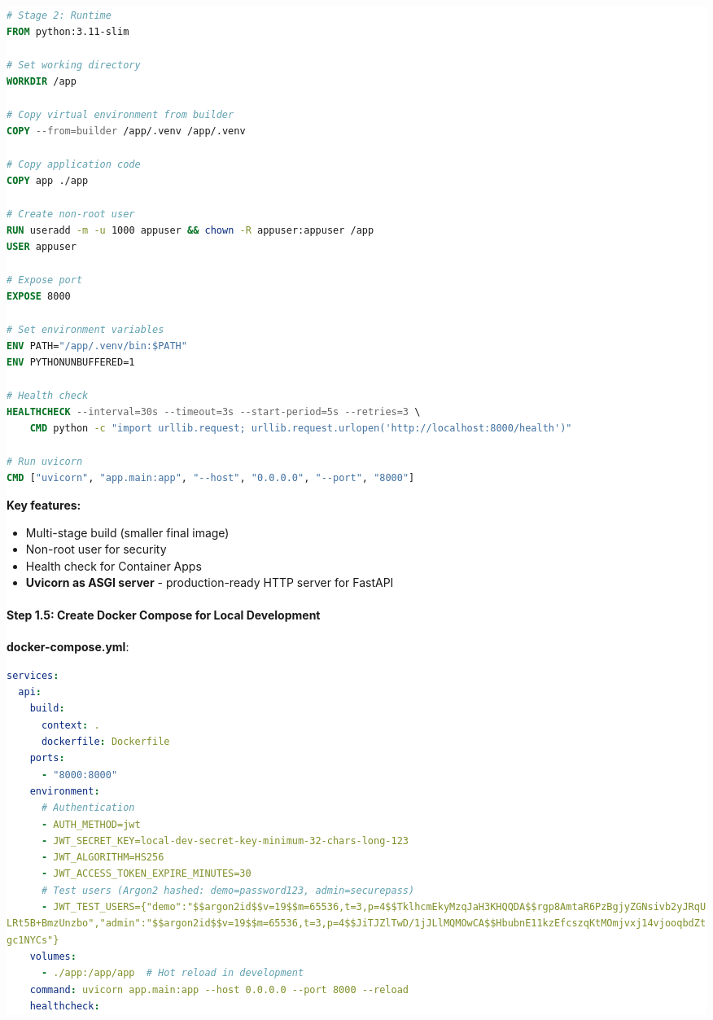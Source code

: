 ```dockerfile
# Stage 2: Runtime
FROM python:3.11-slim

# Set working directory
WORKDIR /app

# Copy virtual environment from builder
COPY --from=builder /app/.venv /app/.venv

# Copy application code
COPY app ./app

# Create non-root user
RUN useradd -m -u 1000 appuser && chown -R appuser:appuser /app
USER appuser

# Expose port
EXPOSE 8000

# Set environment variables
ENV PATH="/app/.venv/bin:$PATH"
ENV PYTHONUNBUFFERED=1

# Health check
HEALTHCHECK --interval=30s --timeout=3s --start-period=5s --retries=3 \
    CMD python -c "import urllib.request; urllib.request.urlopen('http://localhost:8000/health')"

# Run uvicorn
CMD ["uvicorn", "app.main:app", "--host", "0.0.0.0", "--port", "8000"]
```

**Key features:**

- Multi-stage build (smaller final image)
- Non-root user for security
- Health check for Container Apps
- **Uvicorn as ASGI server** - production-ready HTTP server for FastAPI

#### Step 1.5: Create Docker Compose for Local Development

**docker-compose.yml**:

```yaml
services:
  api:
    build:
      context: .
      dockerfile: Dockerfile
    ports:
      - "8000:8000"
    environment:
      # Authentication
      - AUTH_METHOD=jwt
      - JWT_SECRET_KEY=local-dev-secret-key-minimum-32-chars-long-123
      - JWT_ALGORITHM=HS256
      - JWT_ACCESS_TOKEN_EXPIRE_MINUTES=30
      # Test users (Argon2 hashed: demo=password123, admin=securepass)
      - JWT_TEST_USERS={"demo":"$$argon2id$$v=19$$m=65536,t=3,p=4$$TklhcmEkyMzqJaH3KHQQDA$$rgp8AmtaR6PzBgjyZGNsivb2yJRqULRt5B+BmzUnzbo","admin":"$$argon2id$$v=19$$m=65536,t=3,p=4$$JiTJZlTwD/1jJLlMQMOwCA$$HbubnE11kzEfcszqKtMOmjvxj14vjooqbdZtgc1NYCs"}
    volumes:
      - ./app:/app/app  # Hot reload in development
    command: uvicorn app.main:app --host 0.0.0.0 --port 8000 --reload
    healthcheck:
```